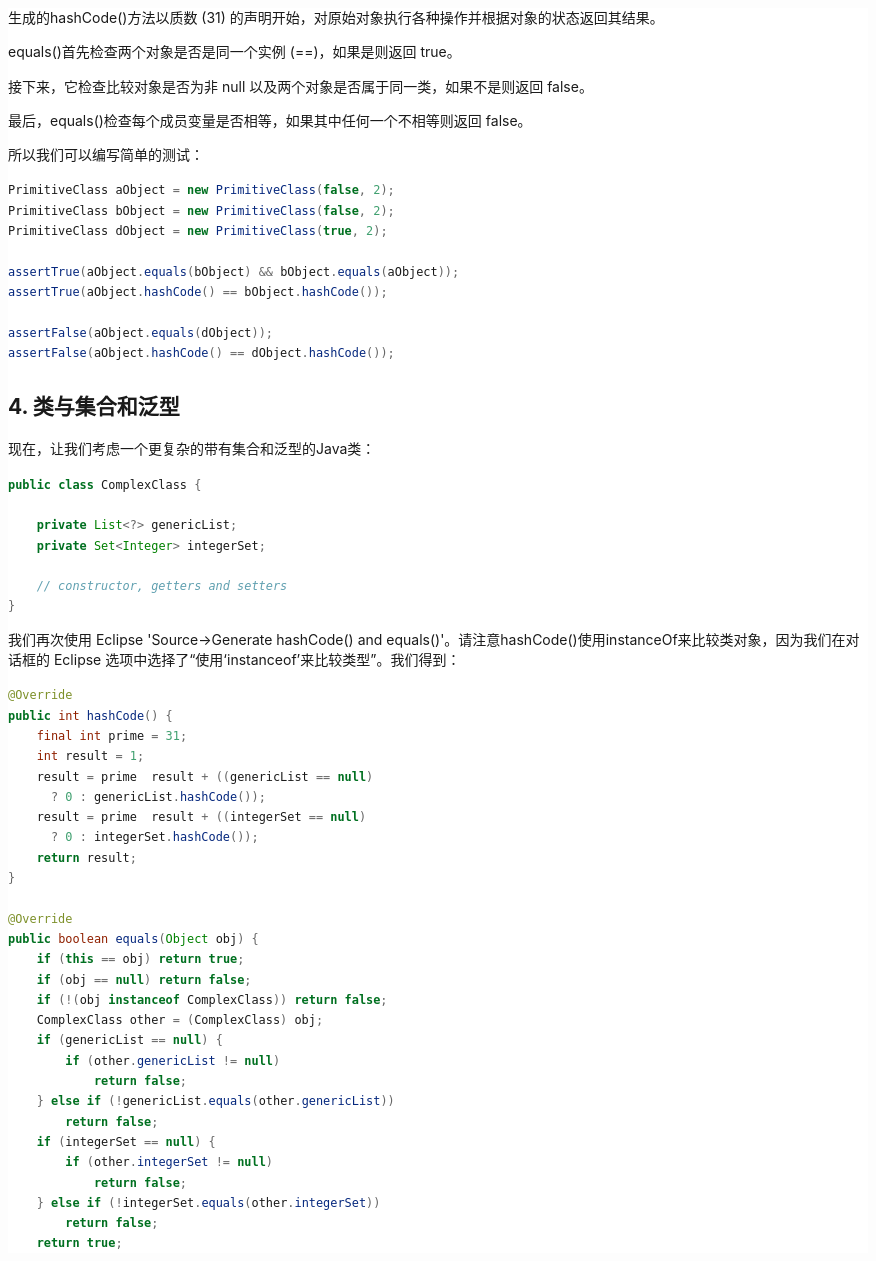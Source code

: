 生成的hashCode()方法以质数 (31) 的声明开始，对原始对象执行各种操作并根据对象的状态返回其结果。

equals()首先检查两个对象是否是同一个实例 (==)，如果是则返回 true。

接下来，它检查比较对象是否为非 null 以及两个对象是否属于同一类，如果不是则返回 false。

最后，equals()检查每个成员变量是否相等，如果其中任何一个不相等则返回 false。

所以我们可以编写简单的测试：

```java
PrimitiveClass aObject = new PrimitiveClass(false, 2);
PrimitiveClass bObject = new PrimitiveClass(false, 2);
PrimitiveClass dObject = new PrimitiveClass(true, 2);

assertTrue(aObject.equals(bObject) && bObject.equals(aObject));
assertTrue(aObject.hashCode() == bObject.hashCode());

assertFalse(aObject.equals(dObject));
assertFalse(aObject.hashCode() == dObject.hashCode());
```

## 4. 类与集合和泛型

现在，让我们考虑一个更复杂的带有集合和泛型的Java类：

```java
public class ComplexClass {

    private List<?> genericList;
    private Set<Integer> integerSet;

    // constructor, getters and setters
}
```

我们再次使用 Eclipse 'Source->Generate hashCode() and equals()'。请注意hashCode()使用instanceOf来比较类对象，因为我们在对话框的 Eclipse 选项中选择了“使用‘instanceof’来比较类型”。我们得到：

```java
@Override
public int hashCode() {
    final int prime = 31;
    int result = 1;
    result = prime  result + ((genericList == null)
      ? 0 : genericList.hashCode());
    result = prime  result + ((integerSet == null)
      ? 0 : integerSet.hashCode());
    return result;
}

@Override
public boolean equals(Object obj) {
    if (this == obj) return true;
    if (obj == null) return false;
    if (!(obj instanceof ComplexClass)) return false;
    ComplexClass other = (ComplexClass) obj;
    if (genericList == null) {
        if (other.genericList != null)
            return false;
    } else if (!genericList.equals(other.genericList))
        return false;
    if (integerSet == null) {
        if (other.integerSet != null)
            return false;
    } else if (!integerSet.equals(other.integerSet))
        return false;
    return true;
```